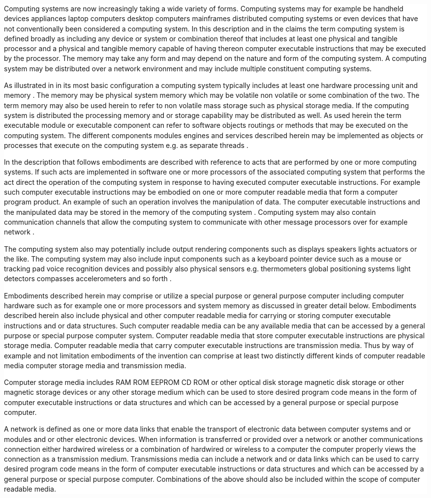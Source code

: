 Computing systems are now increasingly taking a wide variety of forms. Computing systems may for example be handheld devices appliances laptop computers desktop computers mainframes distributed computing systems or even devices that have not conventionally been considered a computing system. In this description and in the claims the term computing system is defined broadly as including any device or system or combination thereof that includes at least one physical and tangible processor and a physical and tangible memory capable of having thereon computer executable instructions that may be executed by the processor. The memory may take any form and may depend on the nature and form of the computing system. A computing system may be distributed over a network environment and may include multiple constituent computing systems.

As illustrated in in its most basic configuration a computing system typically includes at least one hardware processing unit and memory . The memory may be physical system memory which may be volatile non volatile or some combination of the two. The term memory may also be used herein to refer to non volatile mass storage such as physical storage media. If the computing system is distributed the processing memory and or storage capability may be distributed as well. As used herein the term executable module or executable component can refer to software objects routings or methods that may be executed on the computing system. The different components modules engines and services described herein may be implemented as objects or processes that execute on the computing system e.g. as separate threads .

In the description that follows embodiments are described with reference to acts that are performed by one or more computing systems. If such acts are implemented in software one or more processors of the associated computing system that performs the act direct the operation of the computing system in response to having executed computer executable instructions. For example such computer executable instructions may be embodied on one or more computer readable media that form a computer program product. An example of such an operation involves the manipulation of data. The computer executable instructions and the manipulated data may be stored in the memory of the computing system . Computing system may also contain communication channels that allow the computing system to communicate with other message processors over for example network .

The computing system also may potentially include output rendering components such as displays speakers lights actuators or the like. The computing system may also include input components such as a keyboard pointer device such as a mouse or tracking pad voice recognition devices and possibly also physical sensors e.g. thermometers global positioning systems light detectors compasses accelerometers and so forth .

Embodiments described herein may comprise or utilize a special purpose or general purpose computer including computer hardware such as for example one or more processors and system memory as discussed in greater detail below. Embodiments described herein also include physical and other computer readable media for carrying or storing computer executable instructions and or data structures. Such computer readable media can be any available media that can be accessed by a general purpose or special purpose computer system. Computer readable media that store computer executable instructions are physical storage media. Computer readable media that carry computer executable instructions are transmission media. Thus by way of example and not limitation embodiments of the invention can comprise at least two distinctly different kinds of computer readable media computer storage media and transmission media.

Computer storage media includes RAM ROM EEPROM CD ROM or other optical disk storage magnetic disk storage or other magnetic storage devices or any other storage medium which can be used to store desired program code means in the form of computer executable instructions or data structures and which can be accessed by a general purpose or special purpose computer.

A network is defined as one or more data links that enable the transport of electronic data between computer systems and or modules and or other electronic devices. When information is transferred or provided over a network or another communications connection either hardwired wireless or a combination of hardwired or wireless to a computer the computer properly views the connection as a transmission medium. Transmissions media can include a network and or data links which can be used to carry desired program code means in the form of computer executable instructions or data structures and which can be accessed by a general purpose or special purpose computer. Combinations of the above should also be included within the scope of computer readable media.
